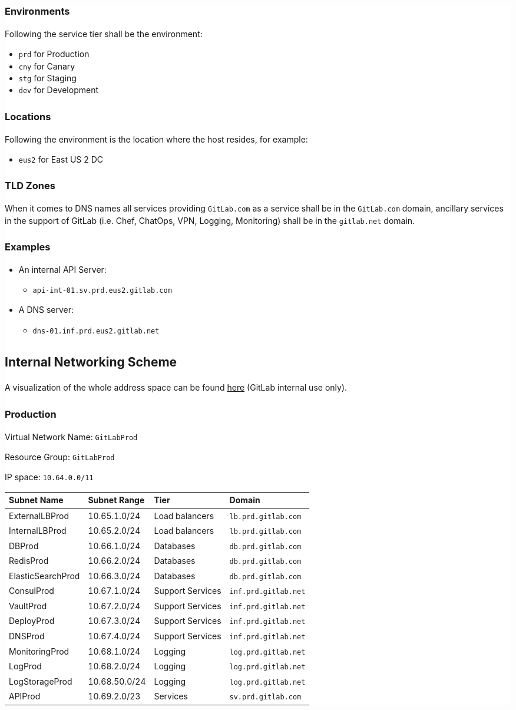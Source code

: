 ### Environments

Following the service tier shall be the environment:
- `prd` for Production
- `cny` for Canary
- `stg` for Staging
- `dev` for Development

### Locations

Following the environment is the location where the host resides, for example:
- `eus2` for East US 2 DC

### TLD Zones

When it comes to DNS names all services providing `GitLab.com` as a service shall
be in the `GitLab.com` domain, ancillary services in the support of GitLab (i.e.
Chef, ChatOps, VPN, Logging, Monitoring) shall be in the `gitlab.net` domain.

### Examples

- An internal API Server:
  - `api-int-01.sv.prd.eus2.gitlab.com`

- A DNS server:
    - `dns-01.inf.prd.eus2.gitlab.net`


## Internal Networking Scheme

A visualization of the whole address space can be found [here](https://docs.google.com/spreadsheets/d/1l-Oxx8dqHqGnrQ23iVP9XGYariFGPFDuZkqFj4KOe5A/) (GitLab internal use only).

### Production

Virtual Network Name: `GitLabProd`

Resource Group: `GitLabProd`

IP space: `10.64.0.0/11`

| Subnet Name       | Subnet Range  | Tier             | Domain                |
|:------------------|:--------------|:-----------------|:----------------------|
| ExternalLBProd    | 10.65.1.0/24  | Load balancers   | `lb.prd.gitlab.com`   |
| InternalLBProd    | 10.65.2.0/24  | Load balancers   | `lb.prd.gitlab.com`   |
| DBProd            | 10.66.1.0/24  | Databases        | `db.prd.gitlab.com`   |
| RedisProd         | 10.66.2.0/24  | Databases        | `db.prd.gitlab.com`   |
| ElasticSearchProd | 10.66.3.0/24  | Databases        | `db.prd.gitlab.com`   |
| ConsulProd        | 10.67.1.0/24  | Support Services | `inf.prd.gitlab.net`  |
| VaultProd         | 10.67.2.0/24  | Support Services | `inf.prd.gitlab.net`  |
| DeployProd        | 10.67.3.0/24  | Support Services | `inf.prd.gitlab.net`  |
| DNSProd           | 10.67.4.0/24  | Support Services | `inf.prd.gitlab.net`  |
| MonitoringProd    | 10.68.1.0/24  | Logging          | `log.prd.gitlab.net`  |
| LogProd           | 10.68.2.0/24  | Logging          | `log.prd.gitlab.net`  |
| LogStorageProd    | 10.68.50.0/24 | Logging          | `log.prd.gitlab.net`  |
| APIProd           | 10.69.2.0/23  | Services         | `sv.prd.gitlab.com`   |